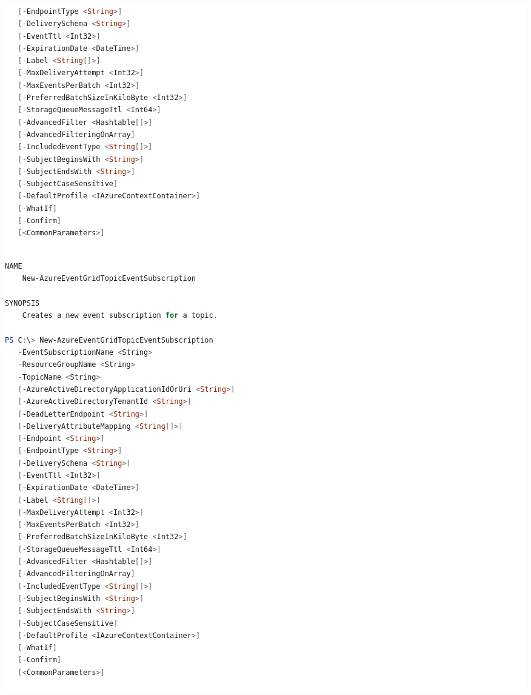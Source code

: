 ```powershell
   [-EndpointType <String>]
   [-DeliverySchema <String>]
   [-EventTtl <Int32>]
   [-ExpirationDate <DateTime>]
   [-Label <String[]>]
   [-MaxDeliveryAttempt <Int32>]
   [-MaxEventsPerBatch <Int32>]
   [-PreferredBatchSizeInKiloByte <Int32>]
   [-StorageQueueMessageTtl <Int64>]
   [-AdvancedFilter <Hashtable[]>]
   [-AdvancedFilteringOnArray]
   [-IncludedEventType <String[]>]
   [-SubjectBeginsWith <String>]
   [-SubjectEndsWith <String>]
   [-SubjectCaseSensitive]
   [-DefaultProfile <IAzureContextContainer>]
   [-WhatIf]
   [-Confirm]
   [<CommonParameters>]
 
```

```powershell
NAME
    New-AzureEventGridTopicEventSubscription

SYNOPSIS
    Creates a new event subscription for a topic.

PS C:\> New-AzureEventGridTopicEventSubscription
   -EventSubscriptionName <String>
   -ResourceGroupName <String>
   -TopicName <String>
   [-AzureActiveDirectoryApplicationIdOrUri <String>]
   [-AzureActiveDirectoryTenantId <String>]
   [-DeadLetterEndpoint <String>]
   [-DeliveryAttributeMapping <String[]>]
   [-Endpoint <String>]
   [-EndpointType <String>]
   [-DeliverySchema <String>]
   [-EventTtl <Int32>]
   [-ExpirationDate <DateTime>]
   [-Label <String[]>]
   [-MaxDeliveryAttempt <Int32>]
   [-MaxEventsPerBatch <Int32>]
   [-PreferredBatchSizeInKiloByte <Int32>]
   [-StorageQueueMessageTtl <Int64>]
   [-AdvancedFilter <Hashtable[]>]
   [-AdvancedFilteringOnArray]
   [-IncludedEventType <String[]>]
   [-SubjectBeginsWith <String>]
   [-SubjectEndsWith <String>]
   [-SubjectCaseSensitive]
   [-DefaultProfile <IAzureContextContainer>]
   [-WhatIf]
   [-Confirm]
   [<CommonParameters>]
 
```
